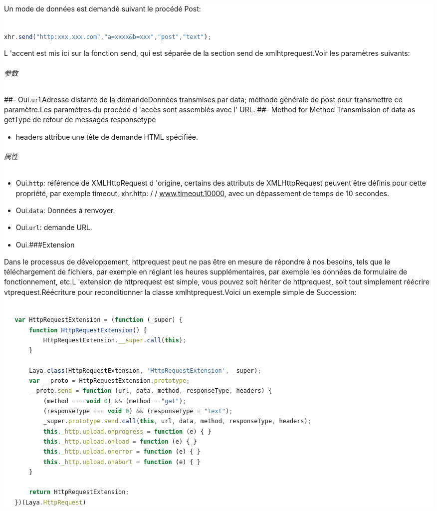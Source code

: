 
Un mode de données est demandé suivant le procédé Post:


```javascript

xhr.send("http:xxx.xxx.com","a=xxxx&b=xxx","post","text");
```


L 'accent est mis ici sur la fonction send, qui est séparée de la section send de xmlhtprequest.Voir les paramètres suivants:

###### 参数

##- Oui.`url`Adresse distante de la demandeDonnées transmises par data; méthode générale de post pour transmettre ce paramètre.Les paramètres du procédé d 'accès sont assemblés avec l' URL.
##- Method for Method Transmission of data as getType de retour de messages responsetype
- headers attribue une tête de demande HTML spécifiée.

###### 属性

- Oui.`http`: référence de XMLHttpRequest d 'origine, certains des attributs de XMLHttpRequest peuvent être définis pour cette propriété, par exemple timeout, xhr.http: / / www.timeout.10000, avec un dépassement de temps de 10 secondes.

- Oui.`data`: Données à renvoyer.

- Oui.`url`: demande URL.

- Oui.###Extension

Dans le processus de développement, httprequest peut ne pas être en mesure de répondre à nos besoins, tels que le téléchargement de fichiers, par exemple en réglant les heures supplémentaires, par exemple les données de formulaire de fonctionnement, etc.L 'extension de httprequest est simple, vous pouvez soit hériter de httprequest, soit tout simplement réécrire vtprequest.Réécriture pour reconditionner la classe xmlhtprequest.Voici un exemple simple de Succession:



   
```javascript

   var HttpRequestExtension = (function (_super) {
       function HttpRequestExtension() {
           HttpRequestExtension.__super.call(this);
       }

       Laya.class(HttpRequestExtension, 'HttpRequestExtension', _super);
       var __proto = HttpRequestExtension.prototype;
       __proto.send = function (url, data, method, responseType, headers) {
           (method === void 0) && (method = "get");
           (responseType === void 0) && (responseType = "text");
           _super.prototype.send.call(this, url, data, method, responseType, headers);
           this._http.upload.onprogress = function (e) { }
           this._http.upload.onload = function (e) { }
           this._http.upload.onerror = function (e) { }
           this._http.upload.onabort = function (e) { }
       }

       return HttpRequestExtension;
   })(Laya.HttpRequest)
   ```
